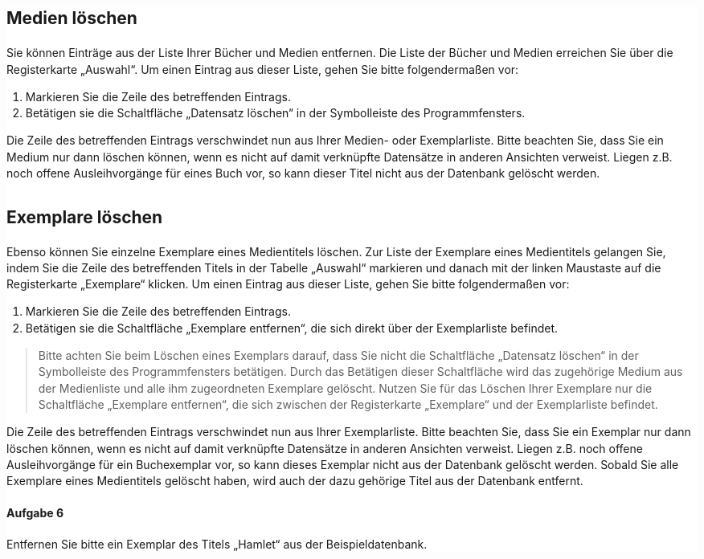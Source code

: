 ## Medien löschen


Sie können Einträge aus der Liste Ihrer Bücher und Medien entfernen. Die Liste der Bücher und Medien erreichen Sie über die Registerkarte „Auswahl“. Um einen Eintrag aus dieser Liste, gehen Sie bitte folgendermaßen vor:


1. Markieren Sie die Zeile des betreffenden Eintrags.
2. Betätigen sie die Schaltfläche „Datensatz löschen“ in der Symbolleiste des Programmfensters.


Die Zeile des betreffenden Eintrags verschwindet nun aus Ihrer Medien- oder Exemplarliste. Bitte beachten Sie, dass Sie ein Medium nur dann löschen können, wenn es nicht auf damit verknüpfte Datensätze in anderen Ansichten verweist. Liegen z.B. noch offene Ausleihvorgänge für eines Buch vor, so kann dieser Titel nicht aus der Datenbank gelöscht werden.


## Exemplare löschen


Ebenso können Sie einzelne Exemplare eines Medientitels löschen. Zur Liste der Exemplare eines Medientitels gelangen Sie, indem Sie die Zeile des betreffenden Titels in der Tabelle „Auswahl“ markieren und danach mit der linken Maustaste auf die Registerkarte „Exemplare“ klicken. Um einen Eintrag aus dieser Liste, gehen Sie bitte folgendermaßen vor:


1. Markieren Sie die Zeile des betreffenden Eintrags.
2. Betätigen sie die Schaltfläche „Exemplare entfernen“, die sich direkt über der Exemplarliste befindet.


>Bitte achten Sie beim Löschen eines Exemplars darauf, dass Sie nicht die Schaltfläche „Datensatz löschen“ in der Symbolleiste des Programmfensters betätigen. Durch das Betätigen dieser Schaltfläche wird das zugehörige Medium aus der Medienliste und alle ihm zugeordneten Exemplare gelöscht. Nutzen Sie für das Löschen Ihrer Exemplare nur die Schaltfläche „Exemplare entfernen“, die sich zwischen der Registerkarte „Exemplare“ und der Exemplarliste befindet.


Die Zeile des betreffenden Eintrags verschwindet nun aus Ihrer Exemplarliste. Bitte beachten Sie, dass Sie ein Exemplar nur dann löschen können, wenn es nicht auf damit verknüpfte Datensätze in anderen Ansichten verweist. Liegen z.B. noch offene Ausleihvorgänge für ein Buchexemplar vor, so kann dieses Exemplar nicht aus der Datenbank gelöscht werden. Sobald Sie alle Exemplare eines Medientitels gelöscht haben, wird auch der dazu gehörige Titel aus der Datenbank entfernt.


#### Aufgabe 6
Entfernen Sie bitte ein Exemplar des Titels „Hamlet“ aus der Beispieldatenbank.

